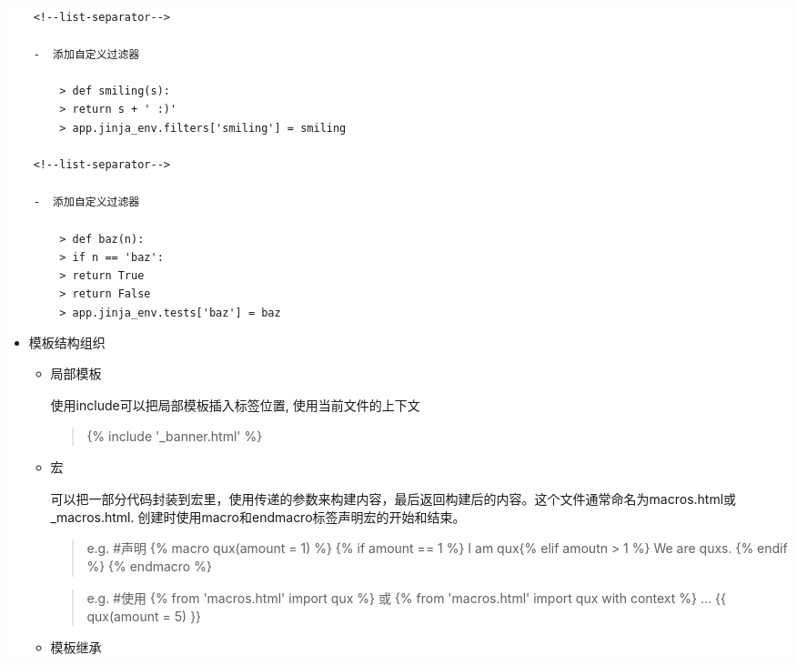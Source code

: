         <!--list-separator-->

        -  添加自定义过滤器

            > def smiling(s):
            > ​return s + ' :)'
            > app.jinja_env.filters['smiling'] = smiling

        <!--list-separator-->

        -  添加自定义过滤器

            > def baz(n):
            > ​if n == 'baz':
            > ​return True
            > ​return False
            > app.jinja_env.tests['baz'] = baz



-  模板结构组织

    <!--list-separator-->

    -  局部模板

        使用include可以把局部模板插入标签位置, 使用当前文件的上下文

        > {% include '_banner.html' %}

    <!--list-separator-->

    -  宏

        可以把一部分代码封装到宏里，使用传递的参数来构建内容，最后返回构建后的内容。这个文件通常命名为macros.html或_macros.html.
        创建时使用macro和endmacro标签声明宏的开始和结束。

        > e.g.
        > \#声明
        > {% macro qux(amount = 1) %}
        > ​{% if amount == 1 %}
        > ​I am qux
        > ​{% elif amoutn &gt; 1 %}
        > ​We are quxs.
        > ​{% endif %}
        > {% endmacro %}

        <!--quoteend-->

        > e.g.
        > \#使用
        > {% from 'macros.html' import qux %}
        > 或
        > {% from 'macros.html' import qux with context %}
        > ...
        > {{ qux(amount = 5) }}

    <!--list-separator-->

    -  模板继承
